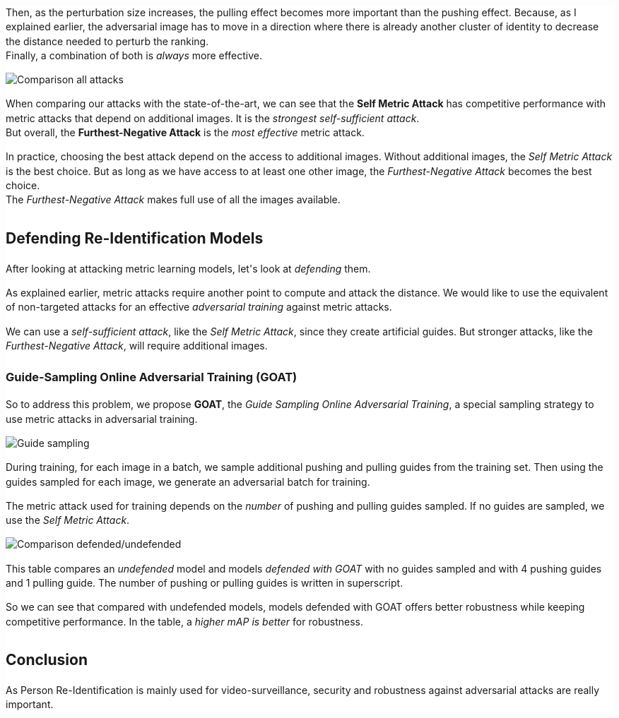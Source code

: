 Then, as the perturbation size increases, the pulling effect becomes more important than the pushing effect. Because, as I explained earlier, the adversarial image has to move in a direction where there is already another cluster of identity to decrease the distance needed to perturb the ranking.  
Finally, a combination of both is *always* more effective.

![Comparison all attacks](/images/blogposts/2020-05-06-adv_reid/comp_attack.png)

When comparing our attacks with the state-of-the-art, we can see that the **Self Metric Attack** has competitive performance with metric attacks that depend on additional images. It is the *strongest self-sufficient attack*.  
But overall, the **Furthest-Negative Attack** is the *most effective* metric attack.

In practice, choosing the best attack depend on the access to additional images. Without additional images, the *Self Metric Attack* is the best choice. But as long as we have access to at least one other image, the *Furthest-Negative Attack* becomes the best choice.  
The *Furthest-Negative Attack* makes full use of all the images available.

## Defending Re-Identification Models

After looking at attacking metric learning models, let's look at *defending* them.

As explained earlier, metric attacks require another point to compute and attack the distance. We would like to use the equivalent of non-targeted attacks for an effective *adversarial training* against metric attacks.

We can use a *self-sufficient attack*, like the *Self Metric Attack*, since they create artificial guides. But stronger attacks, like the *Furthest-Negative Attack*, will require additional images.

### Guide-Sampling Online Adversarial Training (GOAT)

So to address this problem, we propose **GOAT**, the *Guide Sampling Online Adversarial Training*, a special sampling strategy to use metric attacks in adversarial training.

![Guide sampling](/images/blogposts/2020-05-06-adv_reid/GOAT.png)

During training, for each image in a batch, we sample additional pushing and pulling guides from the training set. Then using the guides sampled for each image, we generate an adversarial batch for training.

The metric attack used for training depends on the *number* of pushing and pulling guides sampled. If no guides are sampled, we use the *Self Metric Attack*.

![Comparison defended/undefended](/images/blogposts/2020-05-06-adv_reid/defense_comp.png)

This table compares an *undefended* model and models *defended with GOAT* with no guides sampled and with 4 pushing guides and 1 pulling guide. The number of pushing or pulling guides is written in superscript.

So we can see that compared with undefended models, models defended with GOAT offers better robustness while keeping competitive performance. In the table, a *higher mAP is better* for robustness.

## Conclusion

As Person Re-Identification is mainly used for video-surveillance, security and robustness against adversarial attacks are really important.
